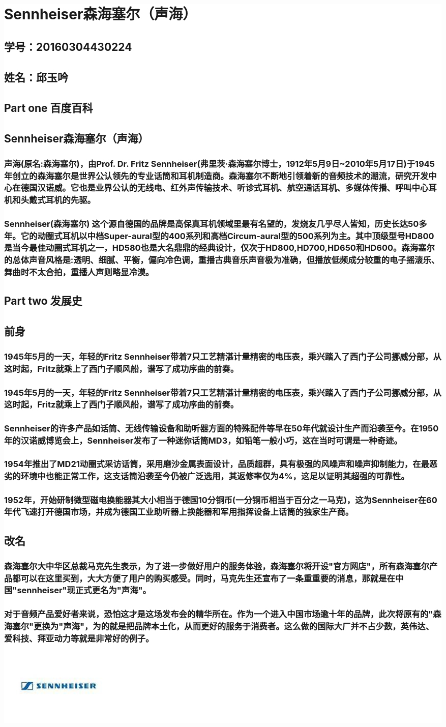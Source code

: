 # Sennheiser森海塞尔（声海）
## 学号：20160304430224
## 姓名：邱玉吟

## Part one 百度百科
## Sennheiser森海塞尔（声海）
### 声海(原名:森海塞尔)，由Prof. Dr. Fritz Sennheiser(弗里茨·森海塞尔博士，1912年5月9日~2010年5月17日)于1945年创立的森海塞尔是世界公认领先的专业话筒和耳机制造商。森海塞尔不断地引领着新的音频技术的潮流，研究开发中心在德国汉诺威。它也是业界公认的无线电、红外声传输技术、听诊式耳机、航空通话耳机、多媒体传播、呼叫中心耳机和头戴式耳机的先驱。
### Sennheiser(森海塞尔) 这个源自德国的品牌是高保真耳机领域里最有名望的，发烧友几乎尽人皆知，历史长达50多年。它的动圈式耳机以中档Super-aural型的400系列和高档Circum-aural型的500系列为主。其中顶级型号HD800是当今最佳动圈式耳机之一，HD580也是大名鼎鼎的经典设计，仅次于HD800,HD700,HD650和HD600。森海塞尔的总体声音风格是:透明、细腻、平衡，偏向冷色调，重播古典音乐声音极为准确，但播放低频成分较重的电子摇滚乐、舞曲时不太合拍，重播人声则略显冷漠。

## Part two 发展史
##  前身
### 1945年5月的一天，年轻的Fritz Sennheiser带着7只工艺精湛计量精密的电压表，乘兴踏入了西门子公司挪威分部，从这时起，Fritz就乘上了西门子顺风船，谱写了成功序曲的前奏。
### 1945年5月的一天，年轻的Fritz Sennheiser带着7只工艺精湛计量精密的电压表，乘兴踏入了西门子公司挪威分部，从这时起，Fritz就乘上了西门子顺风船，谱写了成功序曲的前奏。
### Sennheiser的许多产品如话筒、无线传输设备和助听器方面的特殊配件等早在50年代就设计生产而沿袭至今。在1950年的汉诺威博览会上，Sennheiser发布了一种迷你话筒MD3，如铅笔一般小巧，这在当时可谓是一种奇迹。
### 1954年推出了MD21动圈式采访话筒，采用磨沙金属表面设计，品质超群，具有极强的风噪声和噪声抑制能力，在最恶劣的环境中也能正常工作，这支话筒沿袭至今仍被广泛选用，其返修率仅为4%，这足以证明其超强的可靠性。
### 1952年，开始研制微型磁电换能器其大小相当于德国10分铜币(一分铜币相当于百分之一马克)，这为Sennheiser在60年代飞速打开德国市场，并成为德国工业助听器上换能器和军用指挥设备上话筒的独家生产商。
## 改名
### 森海塞尔大中华区总裁马克先生表示，为了进一步做好用户的服务体验，森海塞尔将开设"官方网店"，所有森海塞尔产品都可以在这里买到，大大方便了用户的购买感受。同时，马克先生还宣布了一条重重要的消息，那就是在中国"sennheiser"现正式更名为"声海"。
### 对于音频产品爱好者来说，恐怕这才是这场发布会的精华所在。作为一个进入中国市场逾十年的品牌，此次将原有的"森海塞尔"更换为"声海"，为的就是把品牌本土化，从而更好的服务于消费者。这么做的国际大厂并不占少数，英伟达、爱科技、拜亚动力等就是非常好的例子。
![](./图片/图片1.jpg)
